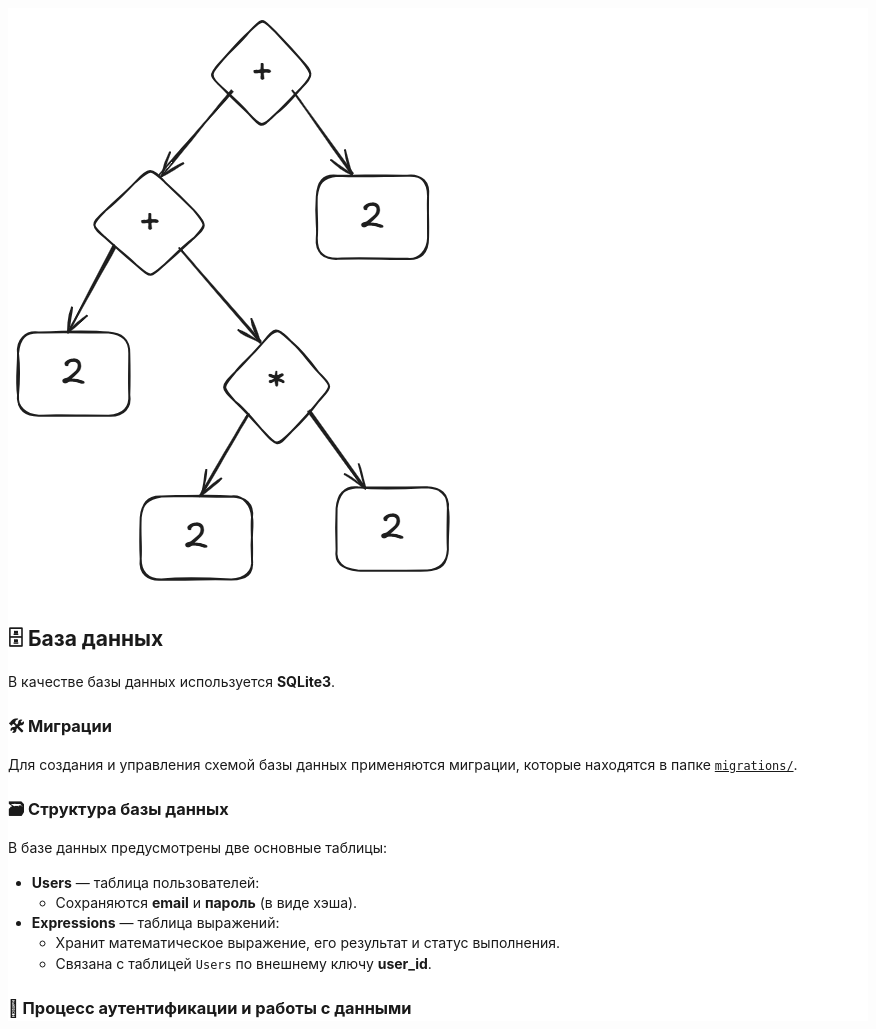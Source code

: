 ![expression.png](pkg/assets/image/expression.png)

## 🗄️ База данных

В качестве базы данных используется **SQLite3**.

### 🛠️ Миграции

Для создания и управления схемой базы данных применяются миграции, которые находятся в папке [`migrations/`](./migrations).

### 🗃️ Структура базы данных

В базе данных предусмотрены две основные таблицы:

- **Users** — таблица пользователей:
    - Сохраняются **email** и **пароль** (в виде хэша).
- **Expressions** — таблица выражений:
    - Хранит математическое выражение, его результат и статус выполнения.
    - Связана с таблицей `Users` по внешнему ключу **user_id**.

### 🔑 Процесс аутентификации и работы с данными
